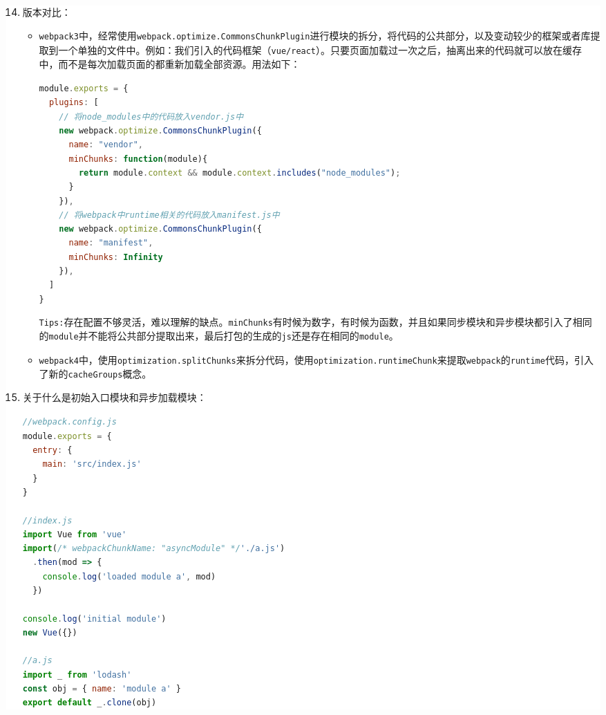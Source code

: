 14. 版本对比：

    + `webpack3`中，经常使用`webpack.optimize.CommonsChunkPlugin`进行模块的拆分，将代码的公共部分，以及变动较少的框架或者库提取到一个单独的文件中。例如：我们引入的代码框架（`vue/react`）。只要页面加载过一次之后，抽离出来的代码就可以放在缓存中，而不是每次加载页面的都重新加载全部资源。用法如下：

      ```javascript
      module.exports = {
        plugins: [
          // 将node_modules中的代码放入vendor.js中
          new webpack.optimize.CommonsChunkPlugin({
            name: "vendor",
            minChunks: function(module){
              return module.context && module.context.includes("node_modules");
            }
          }),
          // 将webpack中runtime相关的代码放入manifest.js中
          new webpack.optimize.CommonsChunkPlugin({
            name: "manifest",
            minChunks: Infinity
          }),
        ]
      }
      ```

      `Tips:`存在配置不够灵活，难以理解的缺点。`minChunks`有时候为数字，有时候为函数，并且如果同步模块和异步模块都引入了相同的`module`并不能将公共部分提取出来，最后打包的生成的`js`还是存在相同的`module`。

    + `webpack4`中，使用`optimization.splitChunks`来拆分代码，使用`optimization.runtimeChunk`来提取`webpack`的`runtime`代码，引入了新的`cacheGroups`概念。

15. 关于什么是初始入口模块和异步加载模块：

    ```javascript
    //webpack.config.js
    module.exports = {
      entry: {
        main: 'src/index.js'
      }
    }
    
    //index.js
    import Vue from 'vue'
    import(/* webpackChunkName: "asyncModule" */'./a.js')
      .then(mod => {
        console.log('loaded module a', mod)
      })
    
    console.log('initial module')
    new Vue({})
    
    //a.js
    import _ from 'lodash'
    const obj = { name: 'module a' }
    export default _.clone(obj)
    ```
